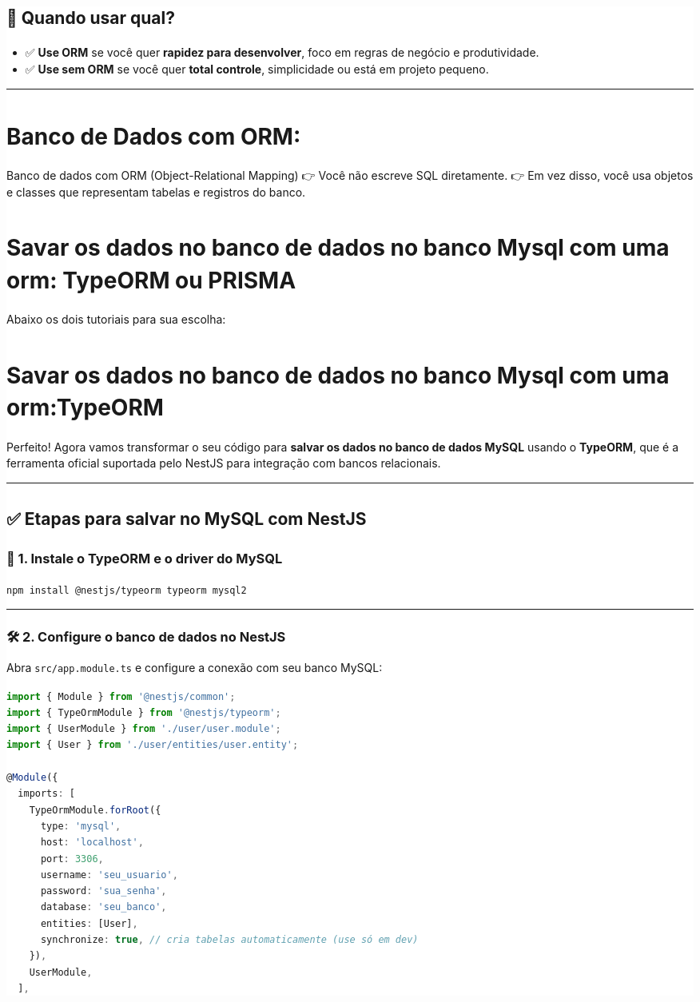 
## 🧪 Quando usar qual?

- ✅ **Use ORM** se você quer **rapidez para desenvolver**, foco em regras de negócio e produtividade.
- ✅ **Use sem ORM** se você quer **total controle**, simplicidade ou está em projeto pequeno.

---

# Banco de Dados com ORM:

Banco de dados com ORM (Object-Relational Mapping)
👉 Você não escreve SQL diretamente.
👉 Em vez disso, você usa objetos e classes que representam tabelas e registros do banco.

# Savar os dados no banco de dados no banco Mysql com uma orm: TypeORM ou PRISMA

Abaixo os dois tutoriais para sua escolha:

# Savar os dados no banco de dados no banco Mysql com uma orm:TypeORM

Perfeito! Agora vamos transformar o seu código para **salvar os dados no banco de dados MySQL** usando o **TypeORM**, que é a ferramenta oficial suportada pelo NestJS para integração com bancos relacionais.

---

## ✅ Etapas para salvar no MySQL com NestJS

### 🧰 1. Instale o TypeORM e o driver do MySQL

```bash
npm install @nestjs/typeorm typeorm mysql2
```

---

### 🛠️ 2. Configure o banco de dados no NestJS

Abra `src/app.module.ts` e configure a conexão com seu banco MySQL:

```ts
import { Module } from '@nestjs/common';
import { TypeOrmModule } from '@nestjs/typeorm';
import { UserModule } from './user/user.module';
import { User } from './user/entities/user.entity';

@Module({
  imports: [
    TypeOrmModule.forRoot({
      type: 'mysql',
      host: 'localhost',
      port: 3306,
      username: 'seu_usuario',
      password: 'sua_senha',
      database: 'seu_banco',
      entities: [User],
      synchronize: true, // cria tabelas automaticamente (use só em dev)
    }),
    UserModule,
  ],
```